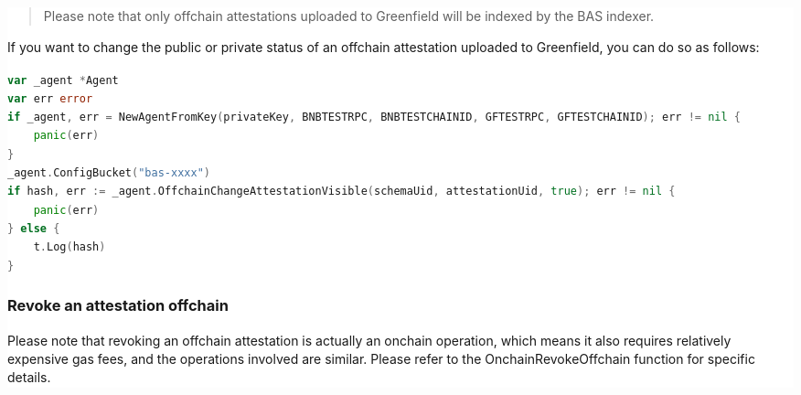 > Please note that only offchain attestations uploaded to Greenfield will be indexed by the BAS indexer.
> 

If you want to change the public or private status of an offchain attestation uploaded to Greenfield, you can do so as follows:

```go
var _agent *Agent
var err error
if _agent, err = NewAgentFromKey(privateKey, BNBTESTRPC, BNBTESTCHAINID, GFTESTRPC, GFTESTCHAINID); err != nil {
	panic(err)
}
_agent.ConfigBucket("bas-xxxx")
if hash, err := _agent.OffchainChangeAttestationVisible(schemaUid, attestationUid, true); err != nil {
	panic(err)
} else {
	t.Log(hash)
}
```

### Revoke an attestation offchain

Please note that revoking an offchain attestation is actually an onchain operation, which means it also requires relatively expensive gas fees, and the operations involved are similar. Please refer to the OnchainRevokeOffchain function for specific details.